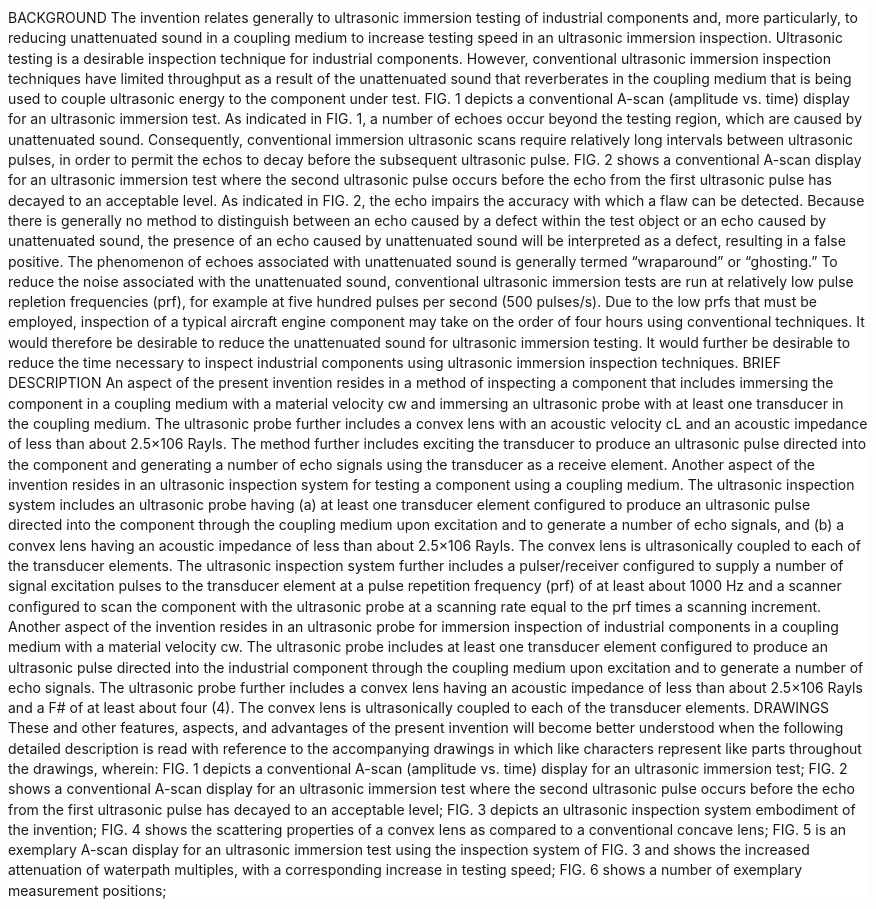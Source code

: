 BACKGROUND 
    The invention relates generally to ultrasonic immersion testing of industrial components and, more particularly, to reducing unattenuated sound in a coupling medium to increase testing speed in an ultrasonic immersion inspection. 
     Ultrasonic testing is a desirable inspection technique for industrial components. However, conventional ultrasonic immersion inspection techniques have limited throughput as a result of the unattenuated sound that reverberates in the coupling medium that is being used to couple ultrasonic energy to the component under test. FIG. 1 depicts a conventional A-scan (amplitude vs. time) display for an ultrasonic immersion test. As indicated in FIG. 1, a number of echoes occur beyond the testing region, which are caused by unattenuated sound. Consequently, conventional immersion ultrasonic scans require relatively long intervals between ultrasonic pulses, in order to permit the echos to decay before the subsequent ultrasonic pulse. FIG. 2 shows a conventional A-scan display for an ultrasonic immersion test where the second ultrasonic pulse occurs before the echo from the first ultrasonic pulse has decayed to an acceptable level. As indicated in FIG. 2, the echo impairs the accuracy with which a flaw can be detected. Because there is generally no method to distinguish between an echo caused by a defect within the test object or an echo caused by unattenuated sound, the presence of an echo caused by unattenuated sound will be interpreted as a defect, resulting in a false positive. The phenomenon of echoes associated with unattenuated sound is generally termed “wraparound” or “ghosting.” To reduce the noise associated with the unattenuated sound, conventional ultrasonic immersion tests are run at relatively low pulse repletion frequencies (prf), for example at five hundred pulses per second (500 pulses/s). Due to the low prfs that must be employed, inspection of a typical aircraft engine component may take on the order of four hours using conventional techniques. 
     It would therefore be desirable to reduce the unattenuated sound for ultrasonic immersion testing. It would further be desirable to reduce the time necessary to inspect industrial components using ultrasonic immersion inspection techniques. 
 BRIEF DESCRIPTION 
    An aspect of the present invention resides in a method of inspecting a component that includes immersing the component in a coupling medium with a material velocity cw and immersing an ultrasonic probe with at least one transducer in the coupling medium. The ultrasonic probe further includes a convex lens with an acoustic velocity cL and an acoustic impedance of less than about 2.5×106 Rayls. The method further includes exciting the transducer to produce an ultrasonic pulse directed into the component and generating a number of echo signals using the transducer as a receive element. 
     Another aspect of the invention resides in an ultrasonic inspection system for testing a component using a coupling medium. The ultrasonic inspection system includes an ultrasonic probe having (a) at least one transducer element configured to produce an ultrasonic pulse directed into the component through the coupling medium upon excitation and to generate a number of echo signals, and (b) a convex lens having an acoustic impedance of less than about 2.5×106 Rayls. The convex lens is ultrasonically coupled to each of the transducer elements. The ultrasonic inspection system further includes a pulser/receiver configured to supply a number of signal excitation pulses to the transducer element at a pulse repetition frequency (prf) of at least about 1000 Hz and a scanner configured to scan the component with the ultrasonic probe at a scanning rate equal to the prf times a scanning increment. 
     Another aspect of the invention resides in an ultrasonic probe for immersion inspection of industrial components in a coupling medium with a material velocity cw. The ultrasonic probe includes at least one transducer element configured to produce an ultrasonic pulse directed into the industrial component through the coupling medium upon excitation and to generate a number of echo signals. The ultrasonic probe further includes a convex lens having an acoustic impedance of less than about 2.5×106 Rayls and a F# of at least about four (4). The convex lens is ultrasonically coupled to each of the transducer elements.
 DRAWINGS 
    These and other features, aspects, and advantages of the present invention will become better understood when the following detailed description is read with reference to the accompanying drawings in which like characters represent like parts throughout the drawings, wherein: 
     FIG. 1 depicts a conventional A-scan (amplitude vs. time) display for an ultrasonic immersion test; 
     FIG. 2 shows a conventional A-scan display for an ultrasonic immersion test where the second ultrasonic pulse occurs before the echo from the first ultrasonic pulse has decayed to an acceptable level; 
     FIG. 3 depicts an ultrasonic inspection system embodiment of the invention; 
     FIG. 4 shows the scattering properties of a convex lens as compared to a conventional concave lens; 
     FIG. 5 is an exemplary A-scan display for an ultrasonic immersion test using the inspection system of FIG. 3 and shows the increased attenuation of waterpath multiples, with a corresponding increase in testing speed; 
     FIG. 6 shows a number of exemplary measurement positions; 